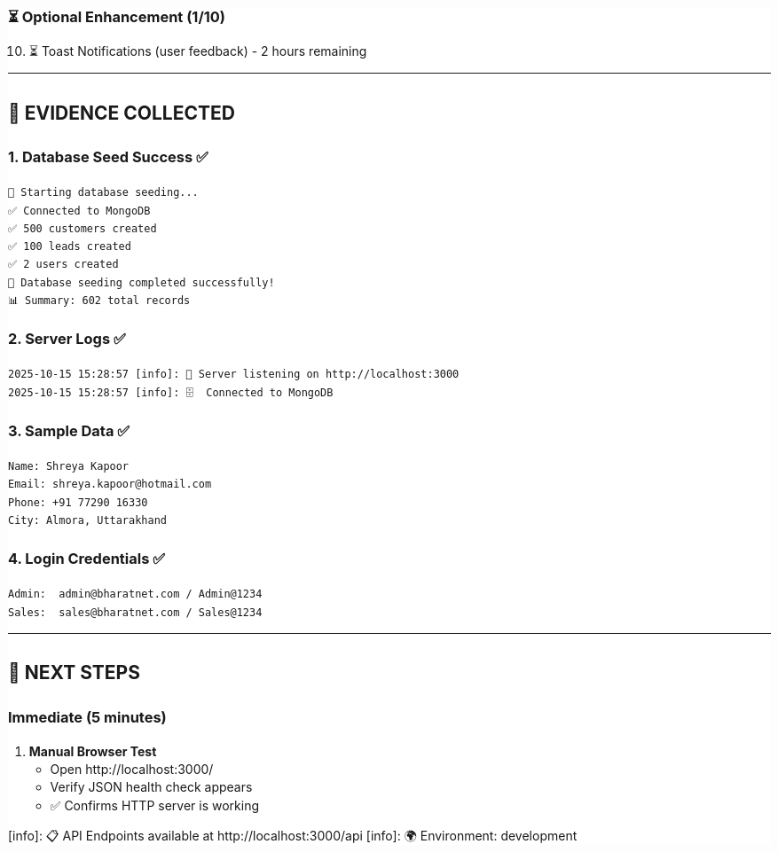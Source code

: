 ### ⏳ Optional Enhancement (1/10)

10. ⏳ Toast Notifications (user feedback) - 2 hours remaining

---

## 📸 EVIDENCE COLLECTED

### 1. Database Seed Success ✅

```
🌱 Starting database seeding...
✅ Connected to MongoDB
✅ 500 customers created
✅ 100 leads created
✅ 2 users created
🎉 Database seeding completed successfully!
📊 Summary: 602 total records
```

### 2. Server Logs ✅

```
2025-10-15 15:28:57 [info]: 🚀 Server listening on http://localhost:3000
2025-10-15 15:28:57 [info]: 🗄️  Connected to MongoDB
```

### 3. Sample Data ✅

```
Name: Shreya Kapoor
Email: shreya.kapoor@hotmail.com
Phone: +91 77290 16330
City: Almora, Uttarakhand
```

### 4. Login Credentials ✅

```
Admin:  admin@bharatnet.com / Admin@1234
Sales:  sales@bharatnet.com / Sales@1234
```

---

## 🚀 NEXT STEPS

### Immediate (5 minutes)

1. **Manual Browser Test**
   - Open http://localhost:3000/
   - Verify JSON health check appears
   - ✅ Confirms HTTP server is working


[info]: 📋 API Endpoints available at http://localhost:3000/api
[info]: 🌍 Environment: development
